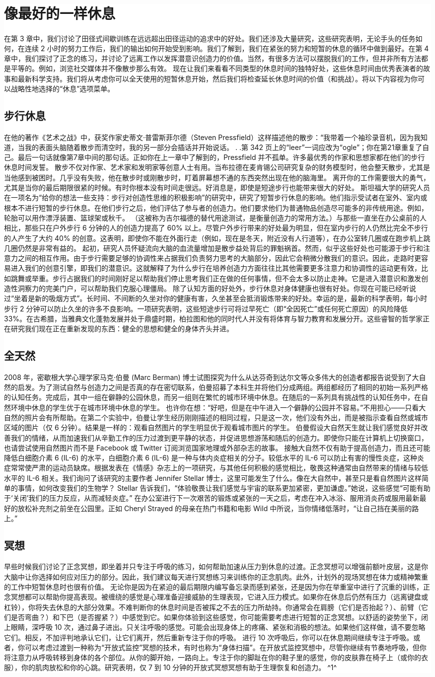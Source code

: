 # 像最好的一样休息

在第 3 章中，我们讨论了田径式间歇训练在远远超出田径运动的追求中的好处。我们还涉及大量研究，这些研究表明，无论手头的任务如何，在连续 2 小时的努力工作后，我们的输出如何开始受到影响。我们了解到，我们在紧张的努力和短暂的休息的循环中做到最好。在第 4 章中，我们探讨了正念的练习，并讨论了远离工作以发挥潜意识创造力的价值。当然，有很多方法可以摆脱我们的工作，但并非所有方法都是平等的。例如，浏览社交媒体并不像散步那么有效。
现在让我们来看看不同类型的休息时间的独特好处，这些休息时间由优秀表演者的故事和最新科学支持。我们将从考虑你可以全天使用的短暂休息开始，然后我们将检查延长休息时间的价值（和挑战）。将以下内容视为你可以战略性地选择的“休息”选项菜单。

## 步行休息

在他的著作《艺术之战》中，获奖作家史蒂文·普雷斯菲尔德（Steven Pressfield）这样描述他的散步：“我带着一个袖珍录音机，因为我知道，当我的表面头脑随着散步而清空时，我的另一部分会插话并开始说话。 . .第 342 页上的“leer”一词应改为“ogle”；你在第21章重复了自己。最后一句话就像第7章中间的那句话。正如你在上一章中了解到的，Pressfield 并不孤单。许多最优秀的作家和思想家都在他们的步行休息时间发誓。
散步不仅对作家、艺术家和发明家等创意人士有用。当布拉德在麦肯锡公司研究复杂的财务模型时，他会整天散步，尤其是当他感到被困时。几乎没有失败，他在散步时或刚散步时，盯着屏幕想不通的东西突然出现在他的脑海里。
离开你的工作需要很大的勇气，尤其是当你的最后期限很紧的时候。有时你根本没有时间走很远。好消息是，即使是短途步行也能带来很大的好处。
斯坦福大学的研究人员在一项名为“给你的想法一些支持：步行对创造性思维的积极影响”的研究中，研究了短暂步行休息的影响。他们指示受试者在室外、室内或根本不进行短暂的步行休息。在他们步行之后，他们评估了参与者的创造力。他们要求他们为普通物品创造尽可能多的非传统用途。例如，轮胎可以用作漂浮装置、篮球架或秋千。 （这被称为吉尔福德的替代用途测试，是衡量创造力的常用方法。）与那些一直坐在办公桌前的人相比，那些只在户外步行 6 分钟的人的创造力提高了 60% 以上。尽管户外步行带来的好处最为明显，但在室内步行的人仍然比完全不步行的人产生了大约 40% 的创意。这表明，即使你不能在外面行走（例如，现在是冬天，附近没有人行道等），在办公室转几圈或在跑步机上跳几圈仍然是非常有益的。
起初，研究人员怀疑流向大脑的血流量增加是散步益处背后的罪魁祸首。然而，似乎这些好处也可能源于步行和注意力之间的相互作用。由于步行需要足够的协调性来占据我们负责努力思考的大脑部分，因此它会稍微分散我们的意识。因此，走路时更容易进入我们的创意引擎，即我们的潜意识。这就解释了为什么步行在培养创造力方面往往比其他需要更多注意力和协调性的运动更有效，比如跳舞或举重。步行占据我们的时间刚好足以帮助我们停止思考我们正在做的任何事情，但不会太多以防止走神。它是进入潜意识和激发创造性洞察力的完美门户，可以帮助我们克服心理僵局。
除了认知方面的好处外，步行休息对身体健康也很有好处。你现在可能已经听说过“坐着是新的吸烟方式”。长时间、不间断的久坐对你的健康有害，久坐甚至会抵消锻炼带来的好处。幸运的是，最新的科学表明，每小时步行 2 分钟可以防止久坐的许多不良影响。一项研究表明，这些短途步行可将过早死亡（即“全因死亡”或任何死亡原因）的风险降低 33%。在古希腊，当雅典文化蓬勃发展并处于鼎盛时期，柏拉图和他的同时代人并没有将体育与智力教育和发展分开。这些睿智的哲学家正在研究我们现在正在重新发现的东西：健全的思想和健全的身体齐头并进。

## 全天然

2008 年，密歇根大学心理学家马克·伯曼 (Marc Berman) 博士试图探究为什么从达芬奇到达尔文等众多伟大的创造者都报告说受到了大自然的启发。为了测试自然与创造力之间是否真的存在密切联系，伯曼招募了本科生并将他们分成两组。两组都经历了相同的初始一系列严格的认知任务。完成后，其中一组在僻静的公园休息，而另一组则在繁忙的城市环境中休息。在随后的一系列具有挑战性的认知任务中，在自然环境中休息的学生优于在城市环境中休息的学生。
也许你在想：“好吧，但是在中午进入一个僻静的公园并不容易。”不用担心——只看大自然的照片会有所帮助。在第二个实验中，伯曼让学生经历刚刚描述的相同过程，只是这一次，他们没有外出，而是被指示查看自然或城市区域的图片（仅 6 分钟）。结果是一样的：观看自然图片的学生明显优于观看城市图片的学生。
伯曼假设大自然天生就让我们感觉良好并改善我们的情绪，从而加速我们从辛勤工作的压力过渡到更平静的状态，并促进思想游荡和随后的创造力。即使你只能在计算机上切换窗口，也请尝试使用自然图片而不是 Facebook 或 Twitter 订阅浏览国家地理或外部杂志的故事。
接触大自然不仅有助于提高创造力，而且还可能降低白细胞介素 6 (IL-6) 的水平，白细胞介素 6 (IL-6) 是一种与体内炎症相关的分子。较低水平的 IL-6 可以防止有害的慢性炎症，这种炎症常常使严肃的运动员缺席。根据发表在《情感》杂志上的一项研究，与其他任何积极的感觉相比，敬畏这种通常由自然带来的情绪与较低水平的 IL-6 相关。我们询问了该研究的主要作者 Jennifer Stellar 博士，这里可能发生了什么。像在大自然中，甚至只是看自然图片这样简单的事情，如何改变我们的生物学？ Stellar 告诉我们，“体验敬畏让我们感觉与宇宙的联系更加紧密，更加谦虚。”她说，这些感觉“可能有助于‘关闭’我们的压力反应，从而减轻炎症。”
在办公室进行下一次艰苦的锻炼或紧张的一天之后，考虑在冲入冰浴、服用消炎药或服用最新最好的放松补充剂之前坐在公园里。正如 Cheryl Strayed 的母亲在热门书籍和电影 Wild 中所说，当你情绪低落时，“让自己挡在美丽的路上。”

## 冥想

早些时候我们讨论了正念冥想，即坐着并只专注于呼吸的练习，如何帮助加速从压力到休息的过渡。正念冥想可以增强前额叶皮层，这是你大脑中让你选择如何应对压力的部分。因此，我们建议每天进行冥想练习来训练你的正念肌肉。此外，计划外的现场冥想在体力或精神繁重的工作中短暂休息时也很有价值。
无论你是因为在紧迫的最后期限内编写备忘录而感到紧张，还是因为你在举重室中进行了沉重的训练，正念冥想都可以帮助你提高表现。被缠绕的感觉是心理准备迎接威胁的生理表现，它进入压力模式。如果你在休息后仍然有压力（远离键盘或杠铃），你将失去休息的大部分效果。不难判断你的休息时间是否被挥之不去的压力所劫持。你通常会在肩膀（它们是否抬起？）、前臂（它们是否弯曲？）和下巴（是否握紧？）中感觉到它。如果你体验到这些感觉，你可能需要考虑进行短暂的正念冥想。以舒适的姿势坐下，闭上眼睛，深呼吸 10 次，通过鼻子进出。只关注呼吸的感觉。可能会出现身体上的疼痛、紧张和消极的想法。如果他们这样做，请不要忽略它们。相反，不加评判地承认它们，让它们离开，然后重新专注于你的呼吸。
进行 10 次呼吸后，你可以在休息期间继续专注于呼吸。或者，你可以考虑过渡到一种称为“开放式监控”冥想的技术，有时也称为“身体扫描”。在开放式监控冥想中，尽管你继续有节奏地呼吸，但你将注意力从呼吸转移到身体的各个部位。从你的脚开始，一路向上。专注于你的脚趾在你的鞋子里的感觉，你的皮肤靠在椅子上（或你的衣服），你的肌肉放松和你的心跳。研究表明，仅 7 到 10 分钟的开放式冥想冥想有助于生理恢复和创造力。 ^1^
